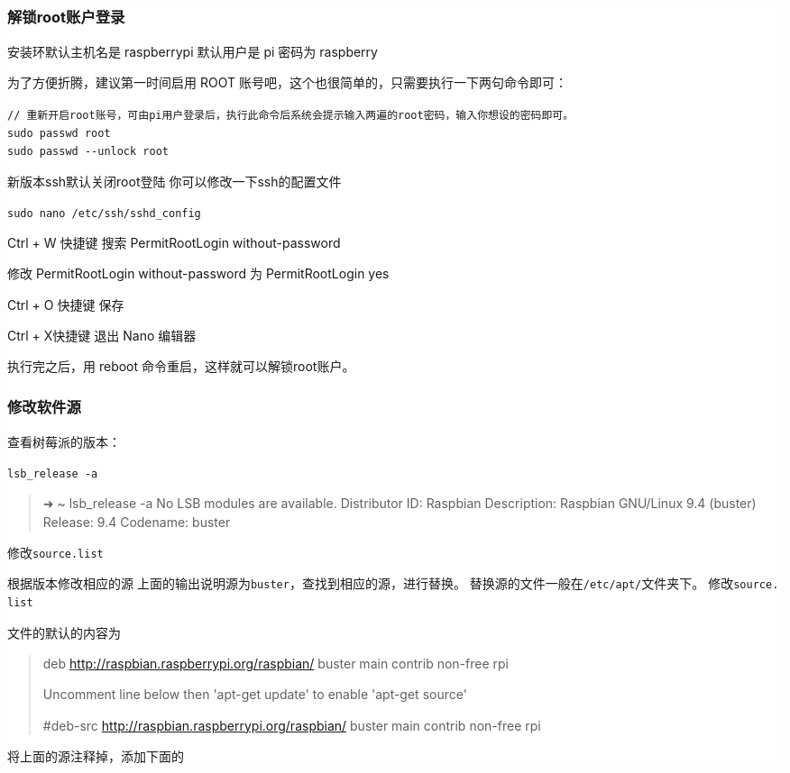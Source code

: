 ### 解锁root账户登录

安装环默认主机名是 raspberrypi 默认用户是 pi 密码为 raspberry

为了方便折腾，建议第一时间启用 ROOT 账号吧，这个也很简单的，只需要执行一下两句命令即可：

```shell
// 重新开启root账号，可由pi用户登录后，执行此命令后系统会提示输入两遍的root密码，输入你想设的密码即可。
sudo passwd root
sudo passwd --unlock root
```

新版本ssh默认关闭root登陆 你可以修改一下ssh的配置文件

```shell
sudo nano /etc/ssh/sshd_config
```

Ctrl + W 快捷键 搜索 PermitRootLogin without-password

修改 PermitRootLogin without-password 为 PermitRootLogin yes

Ctrl + O 快捷键 保存

Ctrl + X快捷键 退出 Nano 编辑器

执行完之后，用 reboot 命令重启，这样就可以解锁root账户。

### 修改软件源

查看树莓派的版本：

```shell
lsb_release -a
```

> ➜  ~ lsb_release -a
> No LSB modules are available.
> Distributor ID: Raspbian
> Description:    Raspbian GNU/Linux 9.4 (buster)
> Release:        9.4
> Codename:       buster

修改`source.list`

根据版本修改相应的源
上面的输出说明源为`buster`，查找到相应的源，进行替换。
替换源的文件一般在`/etc/apt/`文件夹下。
修改`source.list`

文件的默认的内容为

> deb http://raspbian.raspberrypi.org/raspbian/ buster main contrib non-free rpi
>
> Uncomment line below then 'apt-get update' to enable 'apt-get source'
>
> #deb-src http://raspbian.raspberrypi.org/raspbian/ buster main contrib non-free rpi

将上面的源注释掉，添加下面的
